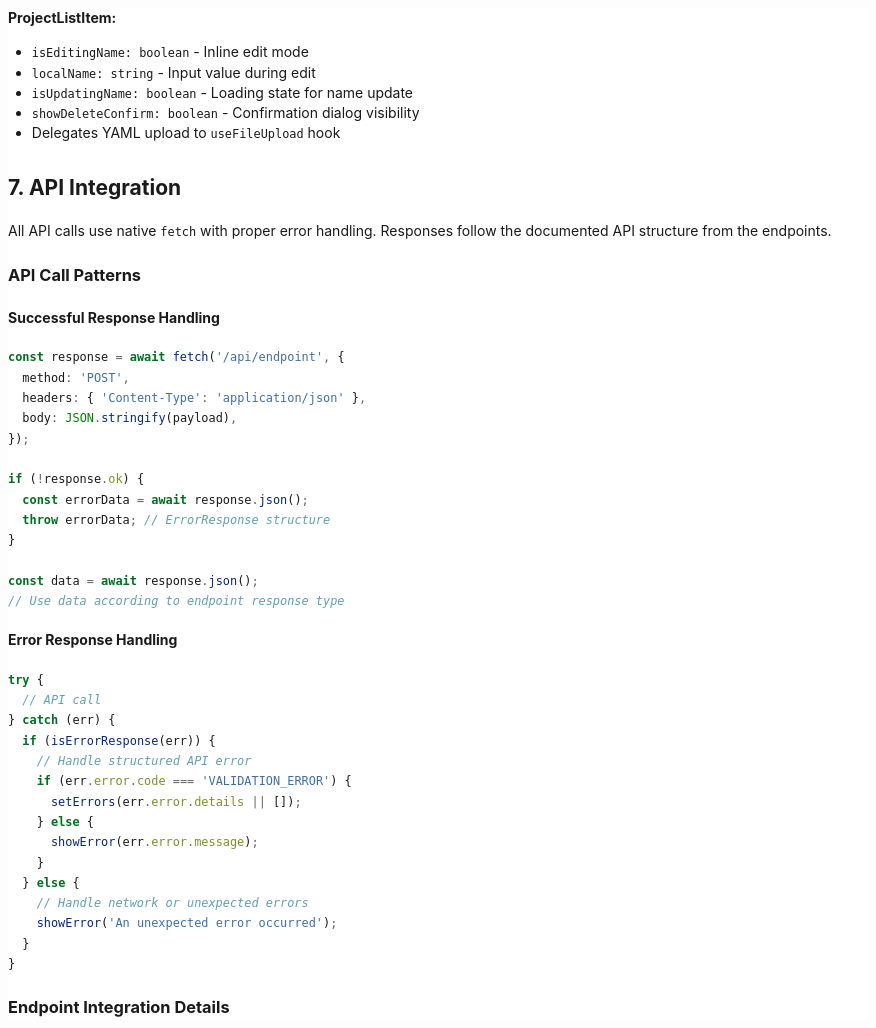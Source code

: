 **ProjectListItem:**
- `isEditingName: boolean` - Inline edit mode
- `localName: string` - Input value during edit
- `isUpdatingName: boolean` - Loading state for name update
- `showDeleteConfirm: boolean` - Confirmation dialog visibility
- Delegates YAML upload to `useFileUpload` hook

## 7. API Integration

All API calls use native `fetch` with proper error handling. Responses follow the documented API structure from the endpoints.

### API Call Patterns

#### Successful Response Handling
```typescript
const response = await fetch('/api/endpoint', {
  method: 'POST',
  headers: { 'Content-Type': 'application/json' },
  body: JSON.stringify(payload),
});

if (!response.ok) {
  const errorData = await response.json();
  throw errorData; // ErrorResponse structure
}

const data = await response.json();
// Use data according to endpoint response type
```

#### Error Response Handling
```typescript
try {
  // API call
} catch (err) {
  if (isErrorResponse(err)) {
    // Handle structured API error
    if (err.error.code === 'VALIDATION_ERROR') {
      setErrors(err.error.details || []);
    } else {
      showError(err.error.message);
    }
  } else {
    // Handle network or unexpected errors
    showError('An unexpected error occurred');
  }
}
```

### Endpoint Integration Details
